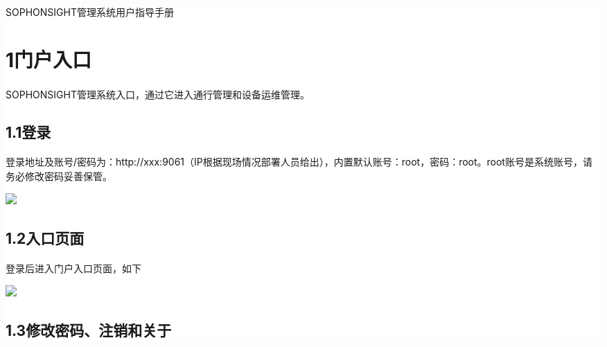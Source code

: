 SOPHONSIGHT管理系统用户指导手册

1门户入口
=========

SOPHONSIGHT管理系统入口，通过它进入通行管理和设备运维管理。

1.1登录
-------

登录地址及账号/密码为：http://xxx:9061（IP根据现场情况部署人员给出），内置默认账号：root，密码：root。root账号是系统账号，请务必修改密码妥善保管。

![](..\..\..\..\..\..\imgs\V2R4C01_sophonsight_1_1.png)

1.2入口页面
-----------

登录后进入门户入口页面，如下

![](..\..\..\..\..\..\imgs\V2R4C01_sophonsight_1_2.png)

1.3修改密码、注销和关于
-----------------------
